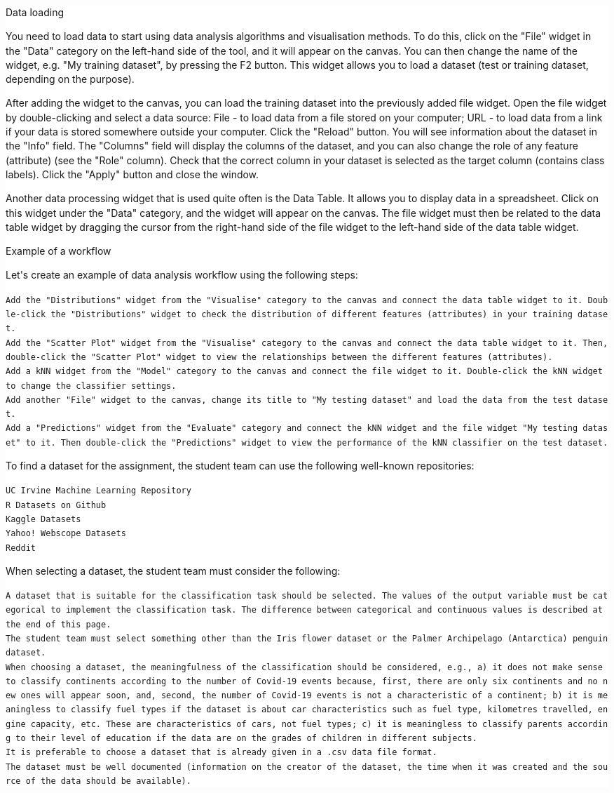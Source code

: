 Data loading

You need to load data to start using data analysis algorithms and visualisation methods. To do this, click on the "File" widget in the "Data" category on the left-hand side of the tool, and it will appear on the canvas. You can then change the name of the widget, e.g. "My training dataset", by pressing the F2 button. This widget allows you to load a dataset (test or training dataset, depending on the purpose).

After adding the widget to the canvas, you can load the training dataset into the previously added file widget. Open the file widget by double-clicking and select a data source: File - to load data from a file stored on your computer; URL - to load data from a link if your data is stored somewhere outside your computer. Click the "Reload" button. You will see information about the dataset in the "Info" field. The "Columns" field will display the columns of the dataset, and you can also change the role of any feature (attribute) (see the "Role" column). Check that the correct column in your dataset is selected as the target column (contains class labels). Click the "Apply" button and close the window.

Another data processing widget that is used quite often is the Data Table. It allows you to display data in a spreadsheet. Click on this widget under the "Data" category, and the widget will appear on the canvas. The file widget must then be related to the data table widget by dragging the cursor from the right-hand side of the file widget to the left-hand side of the data table widget.

Example of a workflow

Let's create an example of data analysis workflow using the following steps:

    Add the "Distributions" widget from the "Visualise" category to the canvas and connect the data table widget to it. Double-click the "Distributions" widget to check the distribution of different features (attributes) in your training dataset.
    Add the "Scatter Plot" widget from the "Visualise" category to the canvas and connect the data table widget to it. Then, double-click the "Scatter Plot" widget to view the relationships between the different features (attributes).
    Add a kNN widget from the "Model" category to the canvas and connect the file widget to it. Double-click the kNN widget to change the classifier settings.
    Add another "File" widget to the canvas, change its title to "My testing dataset" and load the data from the test dataset.
    Add a "Predictions" widget from the "Evaluate" category and connect the kNN widget and the file widget "My testing dataset" to it. Then double-click the "Predictions" widget to view the performance of the kNN classifier on the test dataset.

To find a dataset for the assignment, the student team can use the following well-known repositories:

    UC Irvine Machine Learning Repository 
    R Datasets on Github 
    Kaggle Datasets 
    Yahoo! Webscope Datasets 
    Reddit

When selecting a dataset, the student team must consider the following:

    A dataset that is suitable for the classification task should be selected. The values of the output variable must be categorical to implement the classification task. The difference between categorical and continuous values is described at the end of this page.
    The student team must select something other than the Iris flower dataset or the Palmer Archipelago (Antarctica) penguin dataset. 
    When choosing a dataset, the meaningfulness of the classification should be considered, e.g., a) it does not make sense to classify continents according to the number of Covid-19 events because, first, there are only six continents and no new ones will appear soon, and, second, the number of Covid-19 events is not a characteristic of a continent; b) it is meaningless to classify fuel types if the dataset is about car characteristics such as fuel type, kilometres travelled, engine capacity, etc. These are characteristics of cars, not fuel types; c) it is meaningless to classify parents according to their level of education if the data are on the grades of children in different subjects.
    It is preferable to choose a dataset that is already given in a .csv data file format.
    The dataset must be well documented (information on the creator of the dataset, the time when it was created and the source of the data should be available).